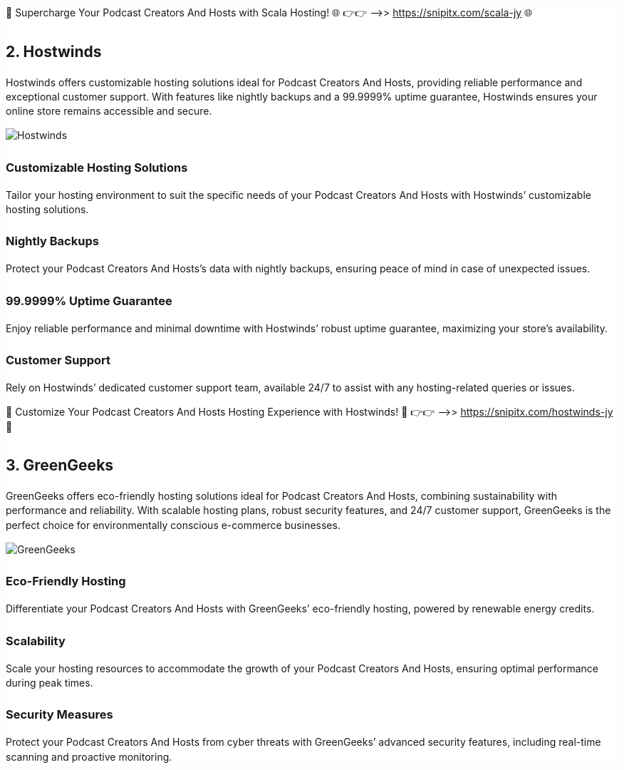 🚀 Supercharge Your Podcast Creators And Hosts with Scala Hosting! 🌐
👉👉 -->> https://snipitx.com/scala-jy 🌐

## 2. Hostwinds

Hostwinds offers customizable hosting solutions ideal for Podcast Creators And Hosts, providing reliable performance and exceptional customer support. With features like nightly backups and a 99.9999% uptime guarantee, Hostwinds ensures your online store remains accessible and secure.

![Hostwinds](https://i.imgur.com/53aSNXx.jpeg "Hostwinds Hosting")

### Customizable Hosting Solutions
Tailor your hosting environment to suit the specific needs of your Podcast Creators And Hosts with Hostwinds’ customizable hosting solutions.

### Nightly Backups
Protect your Podcast Creators And Hosts’s data with nightly backups, ensuring peace of mind in case of unexpected issues.

### 99.9999% Uptime Guarantee
Enjoy reliable performance and minimal downtime with Hostwinds’ robust uptime guarantee, maximizing your store’s availability.

### Customer Support
Rely on Hostwinds’ dedicated customer support team, available 24/7 to assist with any hosting-related queries or issues.

🌟 Customize Your Podcast Creators And Hosts Hosting Experience with Hostwinds! 🚀
👉👉 -->> https://snipitx.com/hostwinds-jy 🚀


## 3. GreenGeeks

GreenGeeks offers eco-friendly hosting solutions ideal for Podcast Creators And Hosts, combining sustainability with performance and reliability. With scalable hosting plans, robust security features, and 24/7 customer support, GreenGeeks is the perfect choice for environmentally conscious e-commerce businesses.

![GreenGeeks](https://i.imgur.com/eEwuntu.jpg "GreenGeeks Hosting")

### Eco-Friendly Hosting
Differentiate your Podcast Creators And Hosts with GreenGeeks’ eco-friendly hosting, powered by renewable energy credits.

### Scalability
Scale your hosting resources to accommodate the growth of your Podcast Creators And Hosts, ensuring optimal performance during peak times.

### Security Measures
Protect your Podcast Creators And Hosts from cyber threats with GreenGeeks’ advanced security features, including real-time scanning and proactive monitoring.
